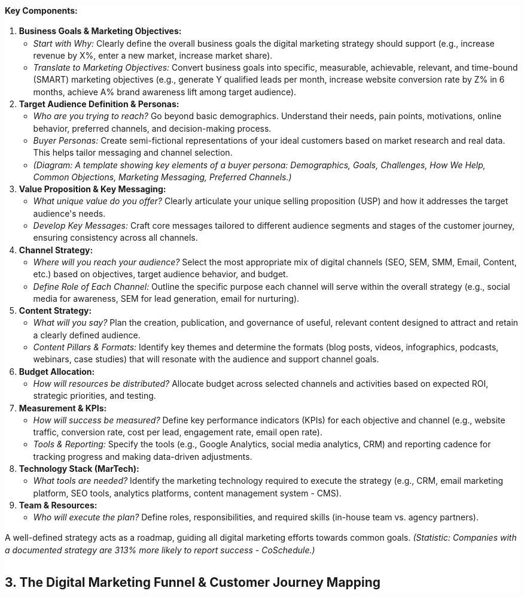 **Key Components:**

1.  **Business Goals & Marketing Objectives:**
    *   *Start with Why:* Clearly define the overall business goals the digital marketing strategy should support (e.g., increase revenue by X%, enter a new market, increase market share).
    *   *Translate to Marketing Objectives:* Convert business goals into specific, measurable, achievable, relevant, and time-bound (SMART) marketing objectives (e.g., generate Y qualified leads per month, increase website conversion rate by Z% in 6 months, achieve A% brand awareness lift among target audience).
2.  **Target Audience Definition & Personas:**
    *   *Who are you trying to reach?* Go beyond basic demographics. Understand their needs, pain points, motivations, online behavior, preferred channels, and decision-making process.
    *   *Buyer Personas:* Create semi-fictional representations of your ideal customers based on market research and real data. This helps tailor messaging and channel selection.
    *   *(Diagram: A template showing key elements of a buyer persona: Demographics, Goals, Challenges, How We Help, Common Objections, Marketing Messaging, Preferred Channels.)*
3.  **Value Proposition & Key Messaging:**
    *   *What unique value do you offer?* Clearly articulate your unique selling proposition (USP) and how it addresses the target audience's needs.
    *   *Develop Key Messages:* Craft core messages tailored to different audience segments and stages of the customer journey, ensuring consistency across all channels.
4.  **Channel Strategy:**
    *   *Where will you reach your audience?* Select the most appropriate mix of digital channels (SEO, SEM, SMM, Email, Content, etc.) based on objectives, target audience behavior, and budget.
    *   *Define Role of Each Channel:* Outline the specific purpose each channel will serve within the overall strategy (e.g., social media for awareness, SEM for lead generation, email for nurturing).
5.  **Content Strategy:**
    *   *What will you say?* Plan the creation, publication, and governance of useful, relevant content designed to attract and retain a clearly defined audience.
    *   *Content Pillars & Formats:* Identify key themes and determine the formats (blog posts, videos, infographics, podcasts, webinars, case studies) that will resonate with the audience and support channel goals.
6.  **Budget Allocation:**
    *   *How will resources be distributed?* Allocate budget across selected channels and activities based on expected ROI, strategic priorities, and testing.
7.  **Measurement & KPIs:**
    *   *How will success be measured?* Define key performance indicators (KPIs) for each objective and channel (e.g., website traffic, conversion rate, cost per lead, engagement rate, email open rate).
    *   *Tools & Reporting:* Specify the tools (e.g., Google Analytics, social media analytics, CRM) and reporting cadence for tracking progress and making data-driven adjustments.
8.  **Technology Stack (MarTech):**
    *   *What tools are needed?* Identify the marketing technology required to execute the strategy (e.g., CRM, email marketing platform, SEO tools, analytics platforms, content management system - CMS).
9.  **Team & Resources:**
    *   *Who will execute the plan?* Define roles, responsibilities, and required skills (in-house team vs. agency partners).

A well-defined strategy acts as a roadmap, guiding all digital marketing efforts towards common goals. *(Statistic: Companies with a documented strategy are 313% more likely to report success - CoSchedule.)*

## 3. The Digital Marketing Funnel & Customer Journey Mapping

